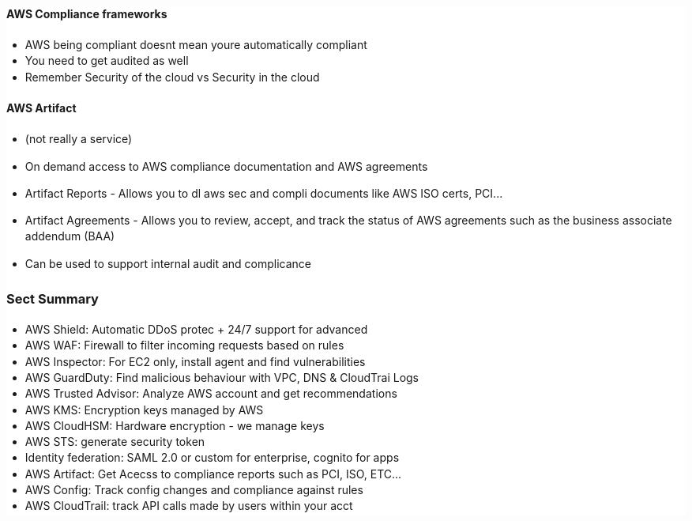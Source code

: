 #### AWS Compliance frameworks
- AWS being compliant doesnt mean youre automatically compliant
- You need to get audited as well
- Remember Security of the cloud vs Security in the cloud

#### AWS Artifact
- (not really a service)
- On demand access to AWS compliance documentation and AWS agreements
- Artifact Reports - Allows you to dl aws sec and compli documents like AWS ISO certs, PCI...
- Artifact Agreements - Allows you to review, accept, and track the status of AWS agreements such as the business associate addendum (BAA)

- Can be used to support internal audit and complicance

### Sect Summary
- AWS Shield: Automatic DDoS protec + 24/7 support for advanced
- AWS WAF: Firewall to filter incoming requests based on rules
- AWS Inspector: For EC2 only, install agent and find vulnerabilities
- AWS GuardDuty: Find malicious behaviour with VPC, DNS & CloudTrai Logs
- AWS Trusted Advisor: Analyze AWS account and get recommendations
- AWS KMS: Encryption keys managed by AWS
- AWS CloudHSM: Hardware encryption - we manage keys
- AWS STS: generate security token
- Identity federation: SAML 2.0 or custom for enterprise, cognito for apps
- AWS Artifact: Get Acecss to compliance reports such as PCI, ISO, ETC...
- AWS Config: Track config changes and compliance against rules
- AWS CloudTrail: track API calls made by users within your acct
